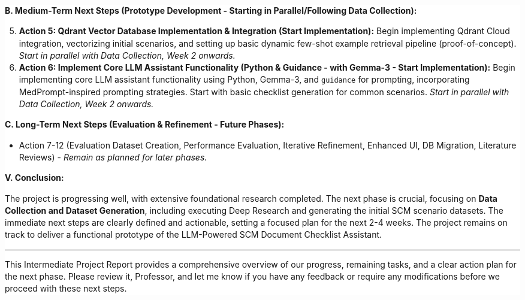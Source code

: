**B. Medium-Term Next Steps (Prototype Development - Starting in Parallel/Following Data Collection):**

5.  **Action 5: Qdrant Vector Database Implementation & Integration (Start Implementation):** Begin implementing Qdrant Cloud integration, vectorizing initial scenarios, and setting up basic dynamic few-shot example retrieval pipeline (proof-of-concept). *Start in parallel with Data Collection, Week 2 onwards.*
6.  **Action 6: Implement Core LLM Assistant Functionality (Python & Guidance - with Gemma-3 - Start Implementation):** Begin implementing core LLM assistant functionality using Python, Gemma-3, and `guidance` for prompting, incorporating MedPrompt-inspired prompting strategies. Start with basic checklist generation for common scenarios. *Start in parallel with Data Collection, Week 2 onwards.*

**C. Long-Term Next Steps (Evaluation & Refinement - Future Phases):**

*   Action 7-12 (Evaluation Dataset Creation, Performance Evaluation, Iterative Refinement, Enhanced UI, DB Migration, Literature Reviews) - *Remain as planned for later phases.*

**V. Conclusion:**

The project is progressing well, with extensive foundational research completed. The next phase is crucial, focusing on **Data Collection and Dataset Generation**, including executing Deep Research and generating the initial SCM scenario datasets. The immediate next steps are clearly defined and actionable, setting a focused plan for the next 2-4 weeks. The project remains on track to deliver a functional prototype of the LLM-Powered SCM Document Checklist Assistant.

---

This Intermediate Project Report provides a comprehensive overview of our progress, remaining tasks, and a clear action plan for the next phase. Please review it, Professor, and let me know if you have any feedback or require any modifications before we proceed with these next steps.